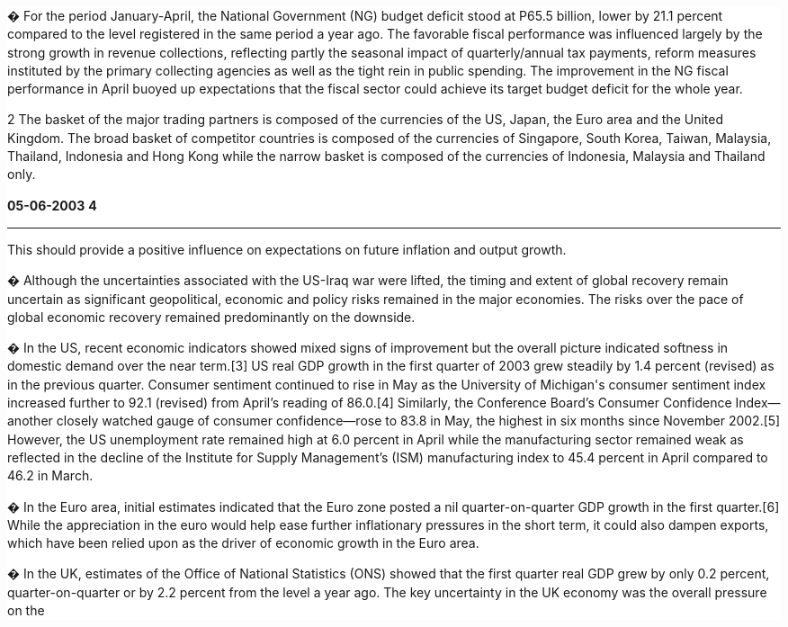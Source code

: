 � For the period January-April, the National Government (NG) budget
deficit stood at P65.5 billion, lower by 21.1 percent compared to the
level registered in the same period a year ago. The favorable fiscal
performance was influenced largely by the strong growth in revenue
collections, reflecting partly the seasonal impact of quarterly/annual tax
payments, reform measures instituted by the primary collecting
agencies as well as the tight rein in public spending. The improvement
in the NG fiscal performance in April buoyed up expectations that the
fiscal sector could achieve its target budget deficit for the whole year.

2 The basket of the major trading partners is composed of the currencies of the US, Japan, the Euro
area and the United Kingdom. The broad basket of competitor countries is composed of the currencies
of Singapore, South Korea, Taiwan, Malaysia, Thailand, Indonesia and Hong Kong while the narrow
basket is composed of the currencies of Indonesia, Malaysia and Thailand only.

**05-06-2003** **4**


-----

This should provide a positive influence on expectations on future
inflation and output growth.

� Although the uncertainties associated with the US-Iraq war were lifted,
the timing and extent of global recovery remain uncertain as significant
geopolitical, economic and policy risks remained in the major
economies. The risks over the pace of global economic recovery
remained predominantly on the downside.

� In the US, recent economic indicators showed mixed signs of
improvement but the overall picture indicated softness in domestic
demand over the near term.[3] US real GDP growth in the first
quarter of 2003 grew steadily by 1.4 percent (revised) as in the
previous quarter. Consumer sentiment continued to rise in May as
the University of Michigan's consumer sentiment index increased
further to 92.1 (revised) from April’s reading of 86.0.[4] Similarly, the
Conference Board’s Consumer Confidence Index—another closely
watched gauge of consumer confidence—rose to 83.8 in May, the
highest in six months since November 2002.[5] However, the US
unemployment rate remained high at 6.0 percent in April while the
manufacturing sector remained weak as reflected in the decline of
the Institute for Supply Management’s (ISM) manufacturing index to
45.4 percent in April compared to 46.2 in March.

� In the Euro area, initial estimates indicated that the Euro zone
posted a nil quarter-on-quarter GDP growth in the first quarter.[6]
While the appreciation in the euro would help ease further
inflationary pressures in the short term, it could also dampen
exports, which have been relied upon as the driver of economic
growth in the Euro area.

� In the UK, estimates of the Office of National Statistics (ONS)
showed that the first quarter real GDP grew by only 0.2 percent,
quarter-on-quarter or by 2.2 percent from the level a year ago. The
key uncertainty in the UK economy was the overall pressure on the
